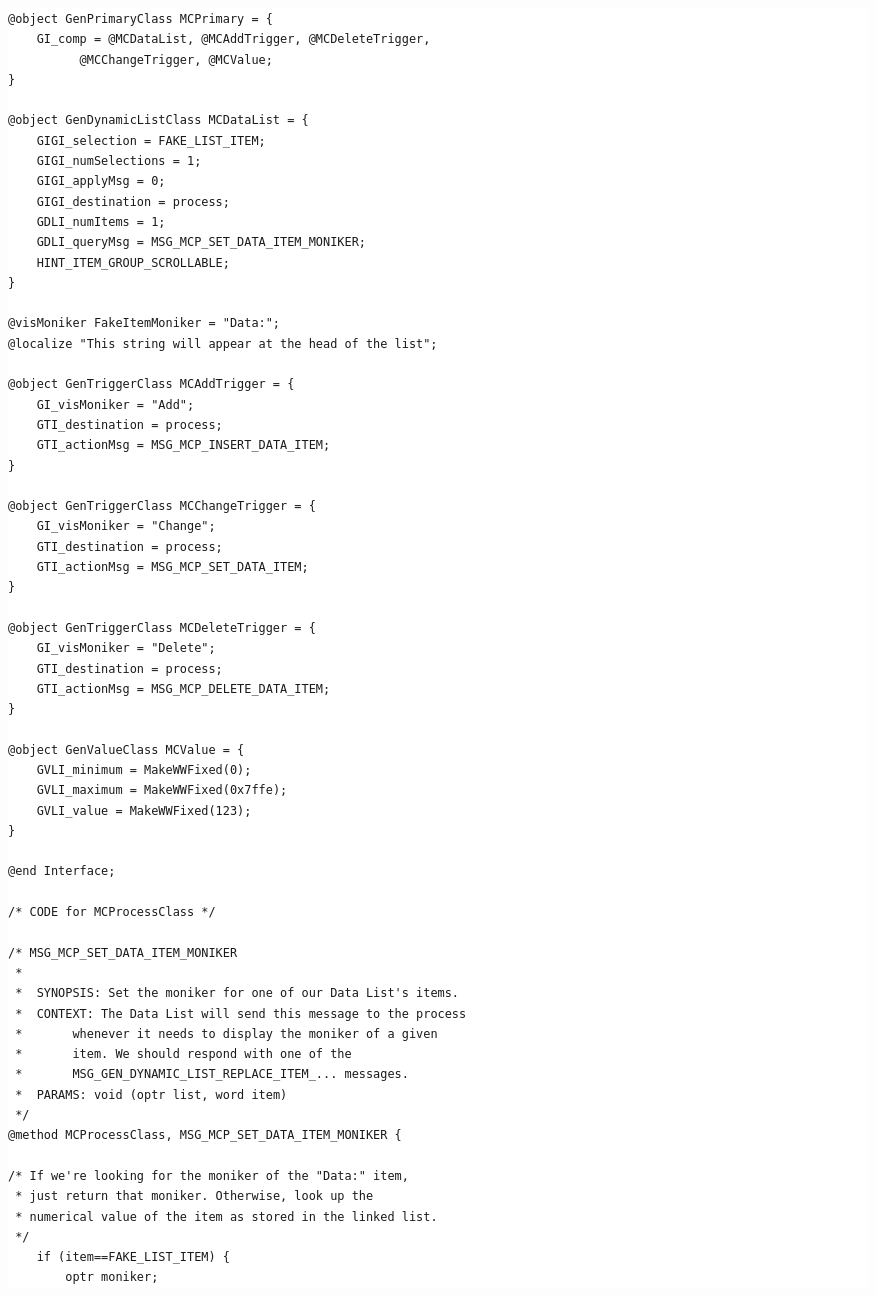 ~~~
@object GenPrimaryClass MCPrimary = {
	GI_comp = @MCDataList, @MCAddTrigger, @MCDeleteTrigger,
 		  @MCChangeTrigger, @MCValue;
}

@object GenDynamicListClass MCDataList = {
	GIGI_selection = FAKE_LIST_ITEM;
	GIGI_numSelections = 1;
	GIGI_applyMsg = 0;
	GIGI_destination = process;
	GDLI_numItems = 1;
	GDLI_queryMsg = MSG_MCP_SET_DATA_ITEM_MONIKER;
	HINT_ITEM_GROUP_SCROLLABLE;
}

@visMoniker FakeItemMoniker = "Data:";
@localize "This string will appear at the head of the list";

@object GenTriggerClass MCAddTrigger = {
	GI_visMoniker = "Add";
	GTI_destination = process;
	GTI_actionMsg = MSG_MCP_INSERT_DATA_ITEM;
}

@object GenTriggerClass MCChangeTrigger = {
	GI_visMoniker = "Change";
	GTI_destination = process;
	GTI_actionMsg = MSG_MCP_SET_DATA_ITEM;
}

@object GenTriggerClass MCDeleteTrigger = {
	GI_visMoniker = "Delete";
	GTI_destination = process;
	GTI_actionMsg = MSG_MCP_DELETE_DATA_ITEM;
}

@object GenValueClass MCValue = {
	GVLI_minimum = MakeWWFixed(0);
	GVLI_maximum = MakeWWFixed(0x7ffe);
	GVLI_value = MakeWWFixed(123);
}

@end Interface;

/* CODE for MCProcessClass */

/* MSG_MCP_SET_DATA_ITEM_MONIKER
 *
 *	SYNOPSIS: Set the moniker for one of our Data List's items.
 *	CONTEXT: The Data List will send this message to the process
 *		 whenever it needs to display the moniker of a given
 *		 item. We should respond with one of the
 *		 MSG_GEN_DYNAMIC_LIST_REPLACE_ITEM_... messages.
 *	PARAMS: void (optr list, word item)
 */
@method MCProcessClass, MSG_MCP_SET_DATA_ITEM_MONIKER {

/* If we're looking for the moniker of the "Data:" item,
 * just return that moniker. Otherwise, look up the
 * numerical value of the item as stored in the linked list. 
 */
	if (item==FAKE_LIST_ITEM) {
		optr moniker;
~~~